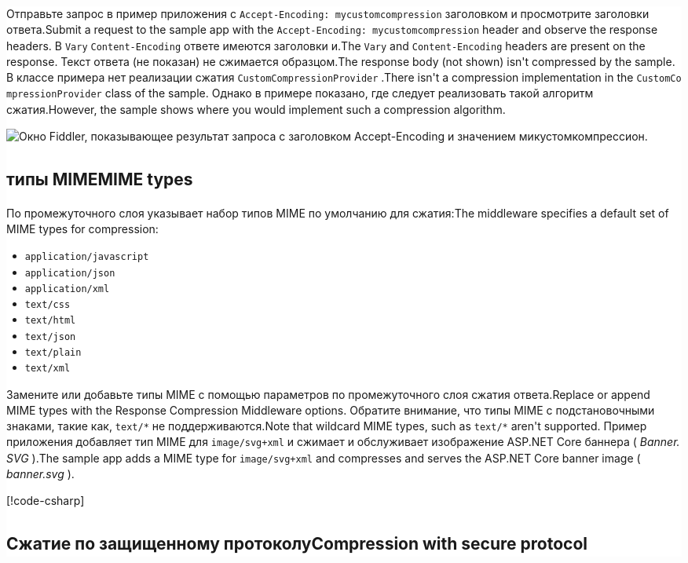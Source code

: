 
<span data-ttu-id="38578-233">Отправьте запрос в пример приложения с `Accept-Encoding: mycustomcompression` заголовком и просмотрите заголовки ответа.</span><span class="sxs-lookup"><span data-stu-id="38578-233">Submit a request to the sample app with the `Accept-Encoding: mycustomcompression` header and observe the response headers.</span></span> <span data-ttu-id="38578-234">В `Vary` `Content-Encoding` ответе имеются заголовки и.</span><span class="sxs-lookup"><span data-stu-id="38578-234">The `Vary` and `Content-Encoding` headers are present on the response.</span></span> <span data-ttu-id="38578-235">Текст ответа (не показан) не сжимается образцом.</span><span class="sxs-lookup"><span data-stu-id="38578-235">The response body (not shown) isn't compressed by the sample.</span></span> <span data-ttu-id="38578-236">В классе примера нет реализации сжатия `CustomCompressionProvider` .</span><span class="sxs-lookup"><span data-stu-id="38578-236">There isn't a compression implementation in the `CustomCompressionProvider` class of the sample.</span></span> <span data-ttu-id="38578-237">Однако в примере показано, где следует реализовать такой алгоритм сжатия.</span><span class="sxs-lookup"><span data-stu-id="38578-237">However, the sample shows where you would implement such a compression algorithm.</span></span>

![Окно Fiddler, показывающее результат запроса с заголовком Accept-Encoding и значением микустомкомпрессион.](response-compression/_static/request-custom-compression.png)

## <a name="mime-types"></a><span data-ttu-id="38578-240">типы MIME</span><span class="sxs-lookup"><span data-stu-id="38578-240">MIME types</span></span>

<span data-ttu-id="38578-241">По промежуточного слоя указывает набор типов MIME по умолчанию для сжатия:</span><span class="sxs-lookup"><span data-stu-id="38578-241">The middleware specifies a default set of MIME types for compression:</span></span>

* `application/javascript`
* `application/json`
* `application/xml`
* `text/css`
* `text/html`
* `text/json`
* `text/plain`
* `text/xml`

<span data-ttu-id="38578-242">Замените или добавьте типы MIME с помощью параметров по промежуточного слоя сжатия ответа.</span><span class="sxs-lookup"><span data-stu-id="38578-242">Replace or append MIME types with the Response Compression Middleware options.</span></span> <span data-ttu-id="38578-243">Обратите внимание, что типы MIME с подстановочными знаками, такие как, `text/*` не поддерживаются.</span><span class="sxs-lookup"><span data-stu-id="38578-243">Note that wildcard MIME types, such as `text/*` aren't supported.</span></span> <span data-ttu-id="38578-244">Пример приложения добавляет тип MIME для `image/svg+xml` и сжимает и обслуживает изображение ASP.NET Core баннера ( *Banner. SVG* ).</span><span class="sxs-lookup"><span data-stu-id="38578-244">The sample app adds a MIME type for `image/svg+xml` and compresses and serves the ASP.NET Core banner image ( *banner.svg* ).</span></span>

[!code-csharp[](response-compression/samples/3.x/SampleApp/Startup.cs?name=snippet1&highlight=8-10)]

## <a name="compression-with-secure-protocol"></a><span data-ttu-id="38578-245">Сжатие по защищенному протоколу</span><span class="sxs-lookup"><span data-stu-id="38578-245">Compression with secure protocol</span></span>
